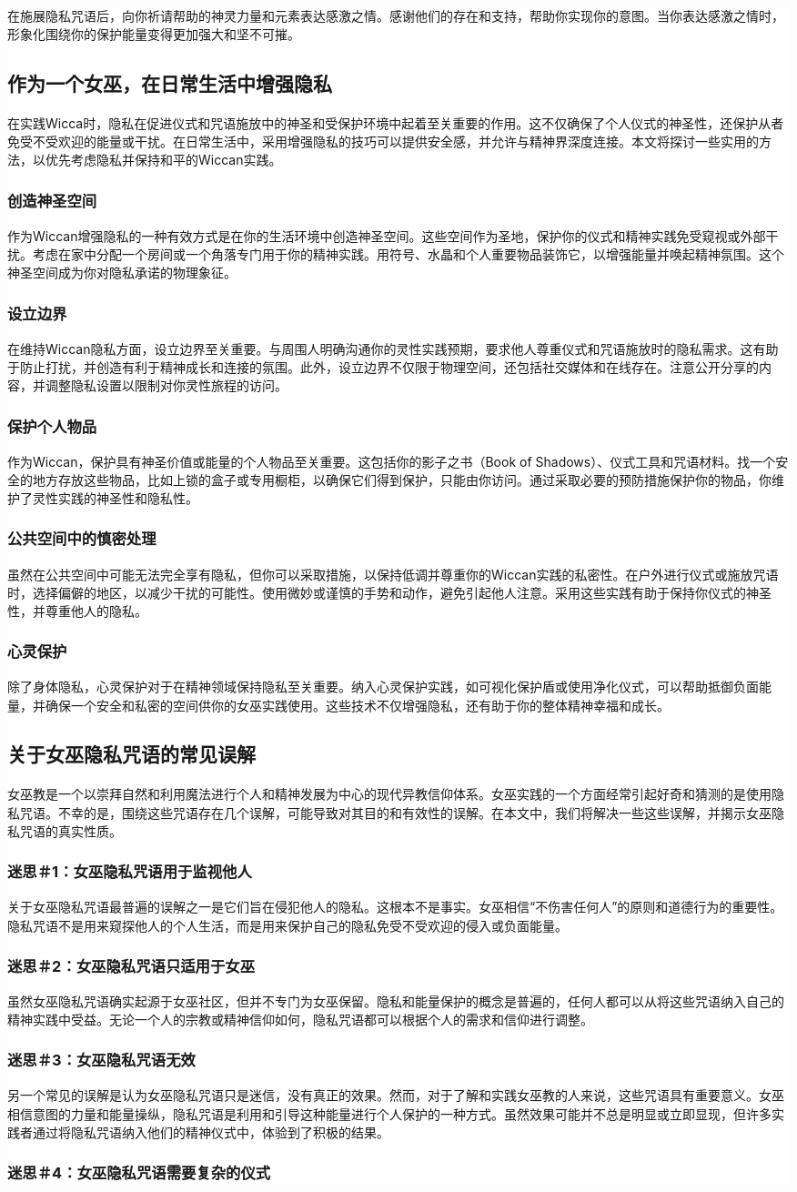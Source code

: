 在施展隐私咒语后，向你祈请帮助的神灵力量和元素表达感激之情。感谢他们的存在和支持，帮助你实现你的意图。当你表达感激之情时，形象化围绕你的保护能量变得更加强大和坚不可摧。

## 作为一个女巫，在日常生活中增强隐私

在实践Wicca时，隐私在促进仪式和咒语施放中的神圣和受保护环境中起着至关重要的作用。这不仅确保了个人仪式的神圣性，还保护从者免受不受欢迎的能量或干扰。在日常生活中，采用增强隐私的技巧可以提供安全感，并允许与精神界深度连接。本文将探讨一些实用的方法，以优先考虑隐私并保持和平的Wiccan实践。

### 创造神圣空间

作为Wiccan增强隐私的一种有效方式是在你的生活环境中创造神圣空间。这些空间作为圣地，保护你的仪式和精神实践免受窥视或外部干扰。考虑在家中分配一个房间或一个角落专门用于你的精神实践。用符号、水晶和个人重要物品装饰它，以增强能量并唤起精神氛围。这个神圣空间成为你对隐私承诺的物理象征。

### 设立边界

在维持Wiccan隐私方面，设立边界至关重要。与周围人明确沟通你的灵性实践预期，要求他人尊重仪式和咒语施放时的隐私需求。这有助于防止打扰，并创造有利于精神成长和连接的氛围。此外，设立边界不仅限于物理空间，还包括社交媒体和在线存在。注意公开分享的内容，并调整隐私设置以限制对你灵性旅程的访问。

### 保护个人物品

作为Wiccan，保护具有神圣价值或能量的个人物品至关重要。这包括你的影子之书（Book of Shadows）、仪式工具和咒语材料。找一个安全的地方存放这些物品，比如上锁的盒子或专用橱柜，以确保它们得到保护，只能由你访问。通过采取必要的预防措施保护你的物品，你维护了灵性实践的神圣性和隐私性。

### 公共空间中的慎密处理

虽然在公共空间中可能无法完全享有隐私，但你可以采取措施，以保持低调并尊重你的Wiccan实践的私密性。在户外进行仪式或施放咒语时，选择偏僻的地区，以减少干扰的可能性。使用微妙或谨慎的手势和动作，避免引起他人注意。采用这些实践有助于保持你仪式的神圣性，并尊重他人的隐私。

### 心灵保护

除了身体隐私，心灵保护对于在精神领域保持隐私至关重要。纳入心灵保护实践，如可视化保护盾或使用净化仪式，可以帮助抵御负面能量，并确保一个安全和私密的空间供你的女巫实践使用。这些技术不仅增强隐私，还有助于你的整体精神幸福和成长。

## 关于女巫隐私咒语的常见误解

女巫教是一个以崇拜自然和利用魔法进行个人和精神发展为中心的现代异教信仰体系。女巫实践的一个方面经常引起好奇和猜测的是使用隐私咒语。不幸的是，围绕这些咒语存在几个误解，可能导致对其目的和有效性的误解。在本文中，我们将解决一些这些误解，并揭示女巫隐私咒语的真实性质。

### 迷思＃1：女巫隐私咒语用于监视他人

关于女巫隐私咒语最普遍的误解之一是它们旨在侵犯他人的隐私。这根本不是事实。女巫相信“不伤害任何人”的原则和道德行为的重要性。隐私咒语不是用来窥探他人的个人生活，而是用来保护自己的隐私免受不受欢迎的侵入或负面能量。

### 迷思＃2：女巫隐私咒语只适用于女巫

虽然女巫隐私咒语确实起源于女巫社区，但并不专门为女巫保留。隐私和能量保护的概念是普遍的，任何人都可以从将这些咒语纳入自己的精神实践中受益。无论一个人的宗教或精神信仰如何，隐私咒语都可以根据个人的需求和信仰进行调整。

### 迷思＃3：女巫隐私咒语无效

另一个常见的误解是认为女巫隐私咒语只是迷信，没有真正的效果。然而，对于了解和实践女巫教的人来说，这些咒语具有重要意义。女巫相信意图的力量和能量操纵，隐私咒语是利用和引导这种能量进行个人保护的一种方式。虽然效果可能并不总是明显或立即显现，但许多实践者通过将隐私咒语纳入他们的精神仪式中，体验到了积极的结果。

### 迷思＃4：女巫隐私咒语需要复杂的仪式
